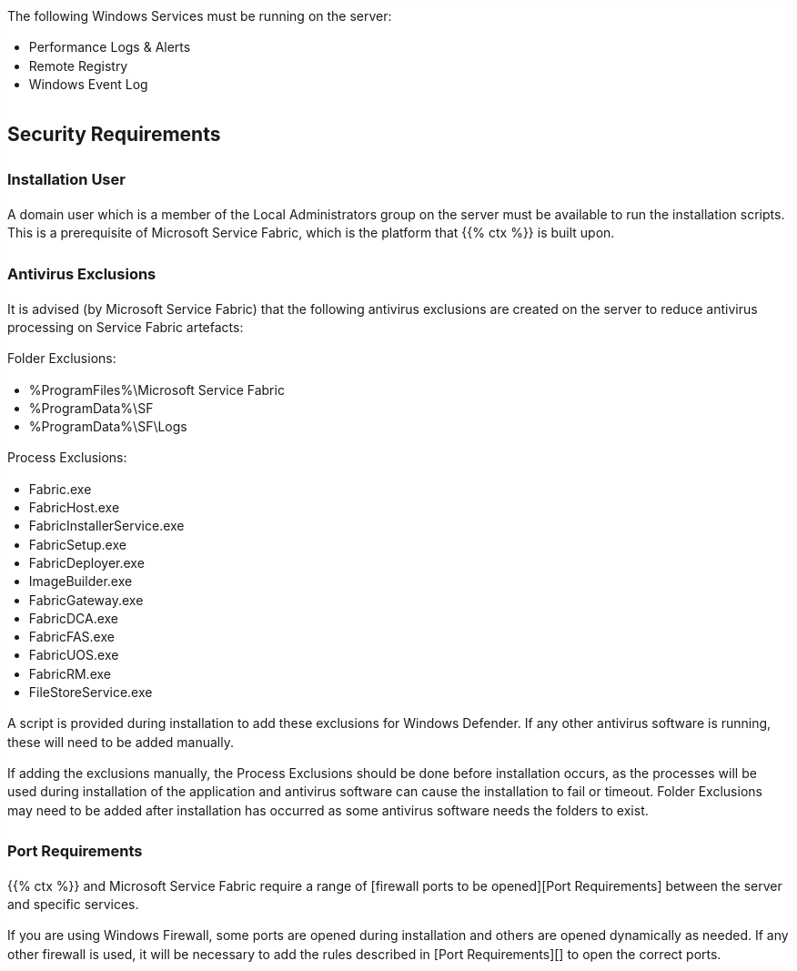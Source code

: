 The following Windows Services must be running on the server:

* Performance Logs & Alerts
* Remote Registry
* Windows Event Log

## Security Requirements

### Installation User

A domain user which is a member of the Local Administrators group on the server must be available to run the installation scripts. This is a prerequisite of Microsoft Service Fabric, which is the platform that {{% ctx %}} is built upon.

### Antivirus Exclusions

It is advised (by Microsoft Service Fabric) that the following antivirus exclusions are created on the server to reduce antivirus processing on Service Fabric artefacts:

Folder Exclusions:

* %ProgramFiles%\Microsoft Service Fabric
* %ProgramData%\SF
* %ProgramData%\SF\Logs

Process Exclusions:

* Fabric.exe
* FabricHost.exe
* FabricInstallerService.exe
* FabricSetup.exe
* FabricDeployer.exe
* ImageBuilder.exe
* FabricGateway.exe
* FabricDCA.exe
* FabricFAS.exe
* FabricUOS.exe
* FabricRM.exe
* FileStoreService.exe

A script is provided during installation to add these exclusions for Windows Defender. If any other antivirus software is running, these will need to be added manually.

If adding the exclusions manually, the Process Exclusions should be done before installation occurs, as the processes will be used during installation of the application and antivirus software can cause the installation to fail or timeout. Folder Exclusions may need to be added after installation has occurred as some antivirus software needs the folders to exist.

### Port Requirements

{{% ctx %}} and Microsoft Service Fabric require a range of [firewall ports to be opened][Port Requirements] between the server and specific services.

If you are using Windows Firewall, some ports are opened during installation and others are opened dynamically as needed. If any other firewall is used, it will be necessary to add the rules described in [Port Requirements][] to open the correct ports.


[^1]: Windows Server Standard and Datacenter editions are supported. Filesystem **must be NTFS** and networking **must use IPv4**. Linux is not supported, but may be in the future.
[^2]: PowerShell 5.1 ships with Windows Server 2016 and 2019.
[^3]: IIS is supported; other web servers, including IIS Express are not supported.
[^4]: Ships as a windows role within Windows Server 2019.
[^5]: Ships as a windows role within Windows Server 2016.
[Architecture]: {{< url path="Cortex.GettingStarted.OnPremise.AddInnovationTo72.SingleServerWithoutHA.Architecture" >}}
[C++ Redistributable]: {{< url path="MSDownload.CPlusPlusRedistributable.2013" >}}
[CORTEX Service Portal]: {{< url path="Cortex.ServicePortal.MainDoc" >}}
[Create Full DB Backup]: {{< url path="MSDocs.SqlServer.CreateFullDbBackup" >}}
[IIS URL Rewrite]: {{< url path="IIS.Downloads.UrlRewrite-2_1" >}}
[Install Application Server]: {{< url path="Cortex.GettingStarted.OnPremise.AddInnovationTo72.SingleServerWithoutHA.InstallApplicationServerNew" >}}
[Microsoft Server 2019]: {{< url path="MSEval.WindowsServer.2019" >}}
[Microsoft Server 2016]: {{< url path="MSEval.WindowsServer.2016" >}}
[NET Framework 472]: {{< url path="MSDotNet.Framework472.MainDoc" >}}
[obtain licence file]: {{< url path="Cortex.GettingStarted.OnPremise.AddInnovationTo72.SingleServerWithoutHA.ObtainLicence" >}}
[Port Requirements]: {{< url path="Cortex.GettingStarted.OnPremise.InstallInnovationOnly.Advanced.PortRequirements" >}}
[Pre-Installation]: {{< url path="Cortex.GettingStarted.OnPremise.AddInnovationTo72.SingleServerWithoutHA.PreInstallation" >}}
[SSL Best Practices]: {{< url path="Cortex.GettingStarted.OnPremise.InstallInnovationOnly.Advanced.SSLBestPractices" >}}
[Upgrading Gateway]: {{< url path="Cortex.GettingStarted.OnPremise.AddInnovationTo72.SingleServerWithoutHA.ConfigureCortexGatewayInstallationScriptNew" >}}
[Web Deploy]: {{< url path="MSDownload.WebDeploy" >}}